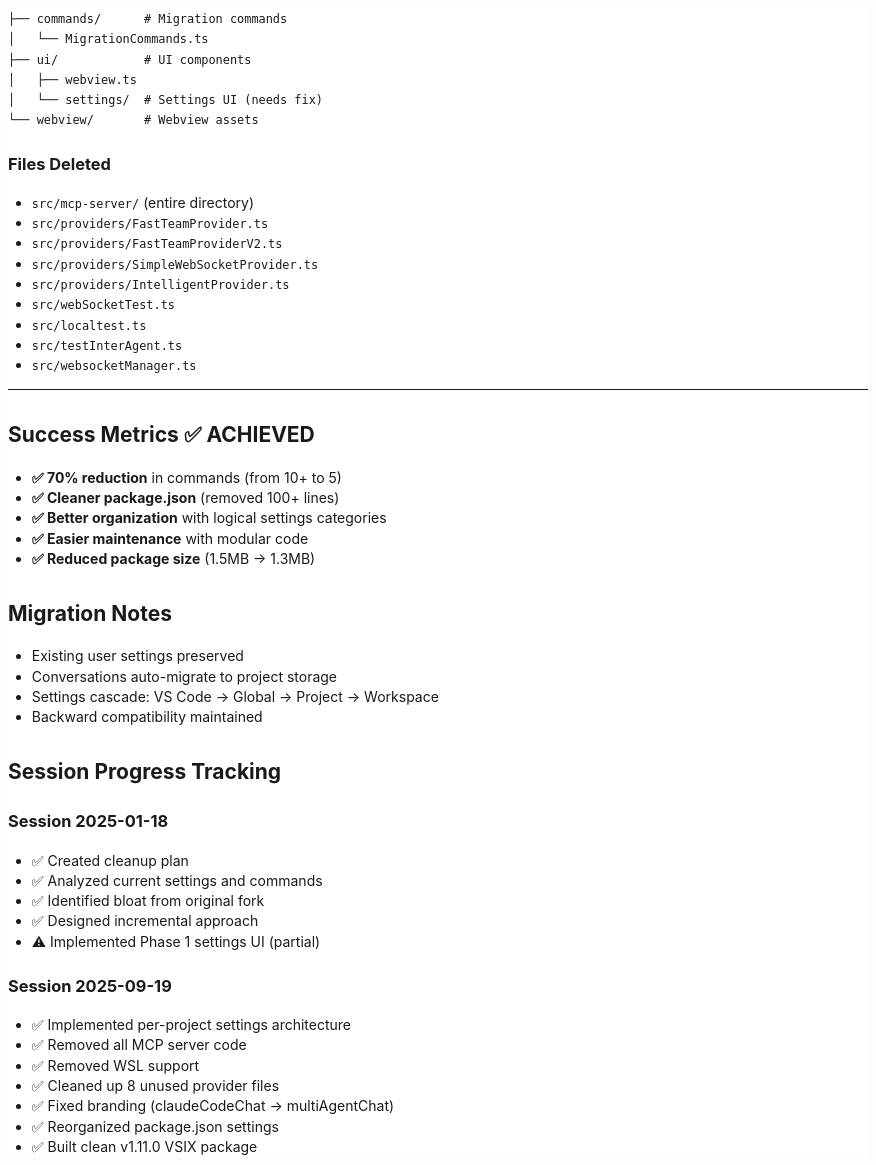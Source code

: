 ```
├── commands/      # Migration commands
│   └── MigrationCommands.ts
├── ui/            # UI components
│   ├── webview.ts
│   └── settings/  # Settings UI (needs fix)
└── webview/       # Webview assets
```

### Files Deleted
- `src/mcp-server/` (entire directory)
- `src/providers/FastTeamProvider.ts`
- `src/providers/FastTeamProviderV2.ts`
- `src/providers/SimpleWebSocketProvider.ts`
- `src/providers/IntelligentProvider.ts`
- `src/webSocketTest.ts`
- `src/localtest.ts`
- `src/testInterAgent.ts`
- `src/websocketManager.ts`

---

## Success Metrics ✅ ACHIEVED
- **✅ 70% reduction** in commands (from 10+ to 5)
- **✅ Cleaner package.json** (removed 100+ lines)
- **✅ Better organization** with logical settings categories
- **✅ Easier maintenance** with modular code
- **✅ Reduced package size** (1.5MB → 1.3MB)

## Migration Notes
- Existing user settings preserved
- Conversations auto-migrate to project storage
- Settings cascade: VS Code → Global → Project → Workspace
- Backward compatibility maintained

## Session Progress Tracking

### Session 2025-01-18
- ✅ Created cleanup plan
- ✅ Analyzed current settings and commands
- ✅ Identified bloat from original fork
- ✅ Designed incremental approach
- ⚠️ Implemented Phase 1 settings UI (partial)

### Session 2025-09-19
- ✅ Implemented per-project settings architecture
- ✅ Removed all MCP server code
- ✅ Removed WSL support
- ✅ Cleaned up 8 unused provider files
- ✅ Fixed branding (claudeCodeChat → multiAgentChat)
- ✅ Reorganized package.json settings
- ✅ Built clean v1.11.0 VSIX package
